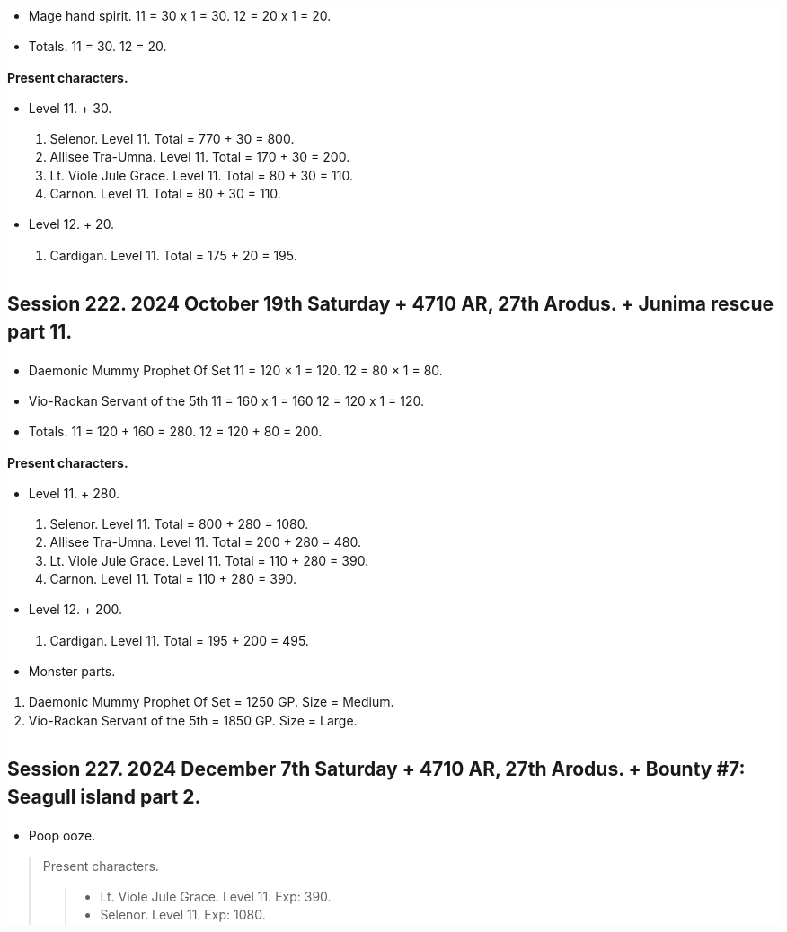 - Mage hand spirit.
  11 = 30 x 1 = 30.
  12 = 20 x 1 = 20.

- Totals.
  11 = 30.
  12 = 20.

**Present characters.**

- Level 11. + 30.
	1. Selenor. Level 11. Total = 770 + 30 = 800.
	2. Allisee Tra-Umna. Level 11. Total = 170 + 30 = 200.
	3. Lt. Viole Jule Grace. Level 11. Total = 80 + 30 = 110.
	4. Carnon. Level 11. Total = 80 + 30 = 110.

- Level 12. + 20.
	1. Cardigan. Level 11. Total = 175 + 20 = 195.

## Session 222. 2024 October 19th Saturday + 4710 AR, 27th Arodus. + Junima rescue part 11.

- Daemonic Mummy Prophet Of Set
  11 = 120 × 1 = 120.
  12 = 80 × 1 = 80.

- Vio-Raokan Servant of the 5th
  11 = 160 x 1 = 160
  12 = 120 x 1 = 120.

- Totals.
  11 = 120 + 160 = 280.
  12 = 120 + 80 = 200.

**Present characters.**

- Level 11. + 280.
	1. Selenor. Level 11. Total = 800 + 280 = 1080.
	2. Allisee Tra-Umna. Level 11. Total = 200 + 280 = 480.
	3. Lt. Viole Jule Grace. Level 11. Total = 110 + 280 = 390.
	4. Carnon. Level 11. Total = 110 + 280 = 390.

- Level 12. + 200.
	1. Cardigan. Level 11. Total = 195 + 200 = 495.

- Monster parts.
1. Daemonic Mummy Prophet Of Set = 1250 GP. Size = Medium.
2. Vio-Raokan Servant of the 5th = 1850 GP. Size = Large.

## Session 227. 2024 December 7th Saturday + 4710 AR, 27th Arodus. + Bounty #7: Seagull island part 2.

- Poop ooze.

> Present characters.
>> - Lt. Viole Jule Grace. Level 11. Exp: 390.
>> - Selenor. Level 11. Exp: 1080.
